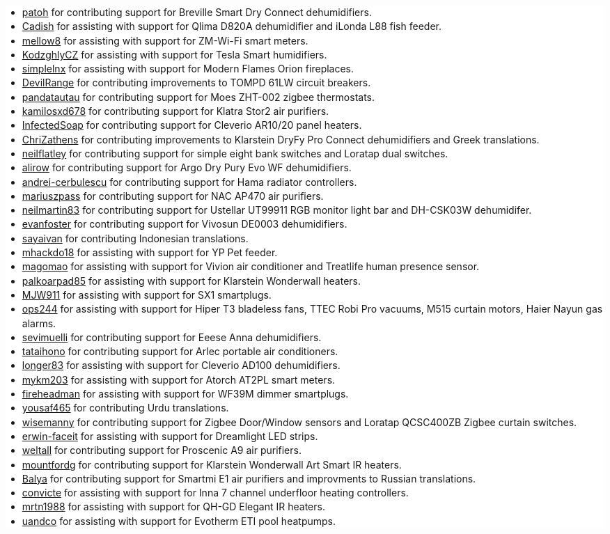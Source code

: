 - [patoh](https://github.com/patoh) for contributing support for Breville Smart Dry Connect dehumidifiers.
- [Cadish](https://github.com/Cadish) for assisting with support for Qlima D820A dehumidifier and iLonda L88 fish feeder.
- [mellow8](https://github.com/mellow8) for assisting with support for ZM-Wi-Fi smart meters.
- [KodzghlyCZ](https://github.com/KodzghlyCZ) for assisting with support for Tesla Smart humidifiers.
- [simplelnx](https://github.com/simplelnx) for assisting with support for Modern Flames Orion fireplaces.
- [DevilRange](https://github.com/DevilRange) for contributing improvements to TOMPD 61LW circuit breakers.
- [pandatautau](https://github.com/pandatautau) for contributing support for Moes ZHT-002 zigbee thermostats.
- [kamilosxd678](https://github.com/kamilosxd678) for contributing support for Klatra Stor2 air purifiers.
- [InfectedSoap](https://github.com/InfectedSoap) for contributing support for Cleverio AR10/20 panel heaters.
- [ChriZathens](https://github.com/ChriZathens) for contributing improvements to Klarstein DryFy Pro Connect dehumidifiers and Greek translations.
- [neilflatley](https://github.com/neilflatley) for contributing support for simple eight bank switches and Loratap dual switches.
- [alirow](https://github.com/alirow) for contributing support for Argo Dry Pury Evo WF dehumidifiers.
- [andrei-cerbulescu](https://github.com/andrei-cerbulescu) for contributing support for Hama radiator controllers.
- [mariuszpass](https://github.com/mariuszpass) for contributing support for NAC AP470 air purifiers.
- [neilmartin83](https://github.com/neilmartin83) for contributing support for Ustellar UT99911 RGB monitor light bar and DH-CSK03W dehumidifer.
- [evanfoster](https://github.com/evanfoster) for contributing support for Vivosun DE0003 dehumidifiers.
- [sayaivan](https://github.com/sayaivan) for contributing Indonesian translations.
- [mhackdo18](https://github.com/mhackdo18) for assisting with support for YP Pet feeder.
- [magomao](https://github.com/magomao) for assisting with support for Vivion air conditioner and Treatlife human presence sensor.
- [palkoarpad85](https://github.com/palkoarpad85) for assisting with support for Klarstein Wonderwall heaters.
- [MJW911](https://github.com/MJW911) for assisting with support for SX1 smartplugs.
- [ops244](https://github.com/ops244) for assisting with support for Hiper T3 bladeless fans, TTEC Robi Pro vacuums, M515 curtain motors, Haier Nayun gas alarms.
- [sevimuelli](https://github.com/sevimuelli) for contributing support for Eeese Anna dehumidifiers.
- [tataihono](https://github.com/tataihono) for contributing support for Arlec portable air conditioners.
- [longer83](https://github.com/longer83) for assisting with support for Cleverio AD100 dehumidifiers.
- [mykm203](https://github.com/mykm203) for assisting with support for Atorch AT2PL smart meters.
- [fireheadman](https://github.com/fireheadman) for assisting with support for WF39M dimmer smartplugs.
- [yousaf465](https://github.com/yousaf465) for contributing Urdu translations.
- [wisemanny](https://github.com/wisemanny) for contributing support for Zigbee Door/Window sensors and Loratap QCSC400ZB Zigbee curtain switches.
- [erwin-faceit](https://github.com/erwin-faceit) for assisting with support for Dreamlight LED strips.
- [weltall](https://github.com/weltall) for contributing support for Proscenic A9 air purifiers.
- [mountfordg](https://github.com/mountfordg) for contributing support for Klarstein Wonderwall Art Smart IR heaters.
- [Balya](https://github.com/Balya) for contributing support for Smartmi E1 air purifiers and improvments to Russian translations.
- [convicte](https://github.com/convicte) for assisting with support for Inna 7 channel underfloor heating controllers.
- [mrtn1988](https://github.com/mrtn1988) for assisting with support for QH-GD Elegant IR heaters.
- [uandco](https://github.com/uandco) for assisting with support for Evotherm ETI pool heatpumps.